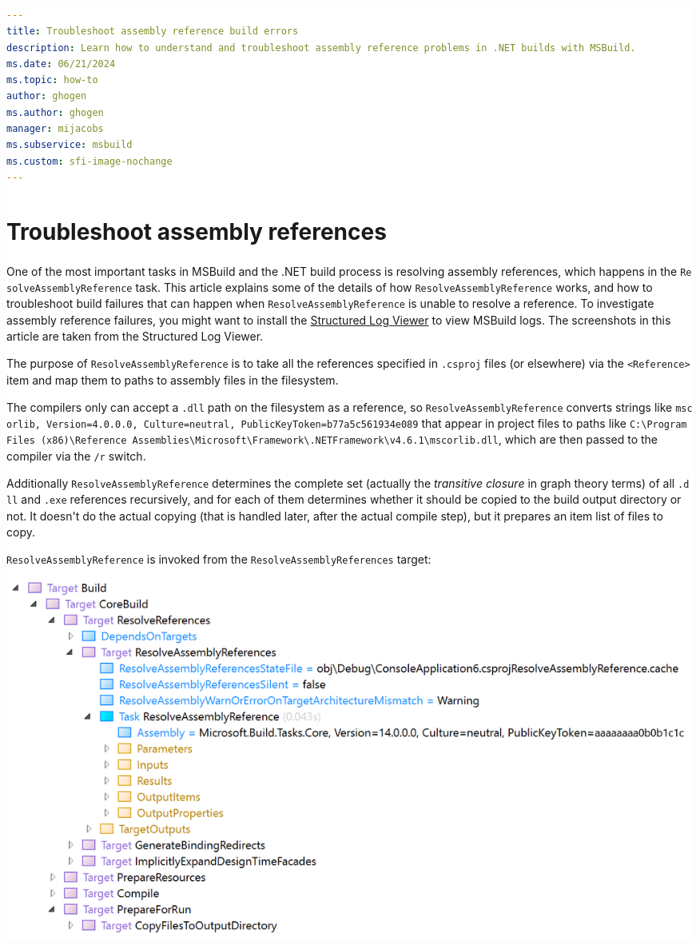 ```yaml
---
title: Troubleshoot assembly reference build errors
description: Learn how to understand and troubleshoot assembly reference problems in .NET builds with MSBuild.
ms.date: 06/21/2024
ms.topic: how-to
author: ghogen
ms.author: ghogen
manager: mijacobs
ms.subservice: msbuild
ms.custom: sfi-image-nochange
---
```

# Troubleshoot assembly references

One of the most important tasks in MSBuild and the .NET build process is resolving assembly references, which happens in the `ResolveAssemblyReference` task. This article explains some of the details of how `ResolveAssemblyReference` works, and how to troubleshoot build failures that can happen when `ResolveAssemblyReference` is unable to resolve a reference. To investigate assembly reference failures, you might want to install the [Structured Log Viewer](https://msbuildlog.com/) to view MSBuild logs. The screenshots in this article are taken from the Structured Log Viewer.

The purpose of `ResolveAssemblyReference` is to take all the references specified in `.csproj` files (or elsewhere) via the `<Reference>` item and map them to paths to assembly files in the filesystem.

The compilers only can accept a `.dll` path on the filesystem as a reference, so `ResolveAssemblyReference` converts strings like `mscorlib, Version=4.0.0.0, Culture=neutral, PublicKeyToken=b77a5c561934e089` that appear in project files to paths like `C:\Program Files (x86)\Reference Assemblies\Microsoft\Framework\.NETFramework\v4.6.1\mscorlib.dll`, which are then passed to the compiler via the `/r` switch.

Additionally `ResolveAssemblyReference` determines the complete set (actually the *transitive closure* in graph theory terms) of all `.dll` and `.exe` references recursively, and for each of them determines whether it should be copied to the build output directory or not. It doesn't do the actual copying (that is handled later, after the actual compile step), but it prepares an item list of files to copy.

`ResolveAssemblyReference` is invoked from the `ResolveAssemblyReferences` target:

![Screenshot of log viewer showing when ResolveAssemblyReferences is called in the build process.](media/resolve-assembly-references-in-log-viewer.png)